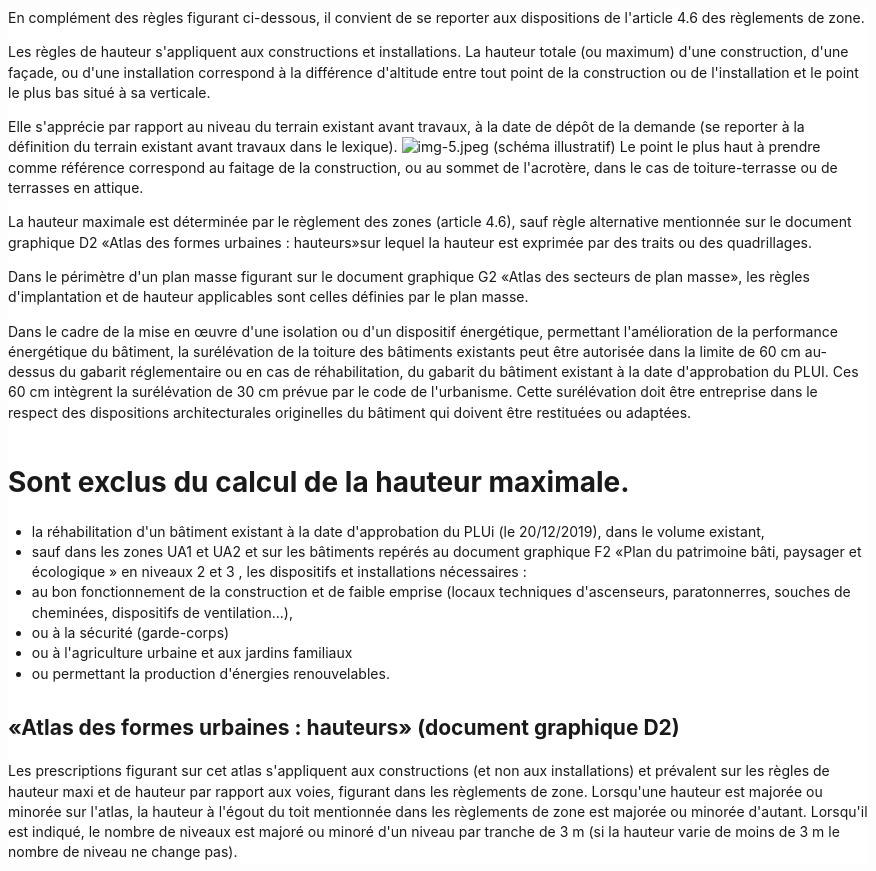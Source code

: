 En complément des règles figurant ci-dessous, il convient de se reporter aux dispositions de l'article 4.6 des règlements de zone.

Les règles de hauteur s'appliquent aux constructions et installations.
La hauteur totale (ou maximum) d'une construction, d'une façade, ou d'une installation correspond à la différence d'altitude entre tout point de la construction ou de l'installation et le point le plus bas situé à sa verticale.

Elle s'apprécie par rapport au niveau du terrain existant avant travaux, à la date de dépôt de la demande (se reporter à la définition du terrain existant avant travaux dans le lexique).
![img-5.jpeg](img-5.jpeg)
(schéma illustratif)
Le point le plus haut à prendre comme référence correspond au faitage de la construction, ou au sommet de l'acrotère, dans le cas de toiture-terrasse ou de terrasses en attique.

La hauteur maximale est déterminée par le règlement des zones (article 4.6), sauf règle alternative mentionnée sur le document graphique D2 «Atlas des formes urbaines : hauteurs»sur lequel la hauteur est exprimée par des traits ou des quadrillages.

Dans le périmètre d'un plan masse figurant sur le document graphique G2 «Atlas des secteurs de plan masse», les règles d'implantation et de hauteur applicables sont celles définies par le plan masse.

Dans le cadre de la mise en œuvre d'une isolation ou d'un dispositif énergétique, permettant l'amélioration de la performance énergétique du bâtiment, la surélévation de la toiture des bâtiments existants peut être autorisée dans la limite de 60 cm au-dessus du gabarit réglementaire ou en cas de réhabilitation, du gabarit du bâtiment existant à la date d'approbation du PLUI. Ces 60 cm intègrent la surélévation de 30 cm prévue par le code de l'urbanisme. Cette surélévation doit être entreprise dans le respect des dispositions architecturales originelles du bâtiment qui doivent être restituées ou adaptées.

# Sont exclus du calcul de la hauteur maximale. 

- la réhabilitation d'un bâtiment existant à la date d'approbation du PLUi (le 20/12/2019), dans le volume existant,
- sauf dans les zones UA1 et UA2 et sur les bâtiments repérés au document graphique F2 «Plan du patrimoine bâti, paysager et écologique » en niveaux 2 et 3 , les dispositifs et installations nécessaires :
- au bon fonctionnement de la construction et de faible emprise (locaux techniques d'ascenseurs, paratonnerres, souches de cheminées, dispositifs de ventilation...),
- ou à la sécurité (garde-corps)
- ou à l'agriculture urbaine et aux jardins familiaux
- ou permettant la production d'énergies renouvelables.

## «Atlas des formes urbaines : hauteurs» (document graphique D2)

Les prescriptions figurant sur cet atlas s'appliquent aux constructions (et non aux installations) et prévalent sur les règles de hauteur maxi et de hauteur par rapport aux voies, figurant dans les règlements de zone. Lorsqu'une hauteur est majorée ou minorée sur l'atlas, la hauteur à l'égout du toit mentionnée dans les règlements de zone est majorée ou minorée d'autant. Lorsqu'il est indiqué, le nombre de niveaux est majoré ou minoré d'un niveau par tranche de 3 m (si la hauteur varie de moins de 3 m le nombre de niveau ne change pas).
